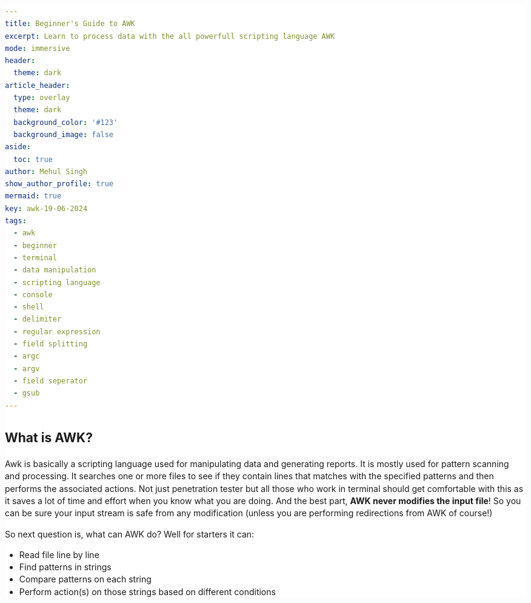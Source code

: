 ```yaml
---
title: Beginner's Guide to AWK
excerpt: Learn to process data with the all powerfull scripting language AWK
mode: immersive
header:
  theme: dark
article_header:
  type: overlay
  theme: dark
  background_color: '#123'
  background_image: false
aside:
  toc: true
author: Mehul Singh
show_author_profile: true
mermaid: true
key: awk-19-06-2024
tags: 
  - awk
  - beginner
  - terminal
  - data manipulation
  - scripting language
  - console
  - shell
  - delimiter
  - regular expression
  - field splitting
  - argc
  - argv
  - field seperator
  - gsub
---
```


## What is AWK?

Awk is basically a scripting language used for manipulating data and generating reports. It is mostly used for pattern scanning and processing. It searches one or more files to see if they contain lines that matches with the specified patterns and then performs the associated actions. Not just penetration tester but all those who work in terminal should get comfortable with this as it saves a lot of time and effort when you know what you are doing. And the best part, **AWK never modifies the input file**! So you can be sure your input stream is safe from any modification (unless you are performing redirections from AWK of course!)

So next question is, what can AWK do? Well for starters it can:
* Read file line by line
* Find patterns in strings
* Compare patterns on each string
* Perform action(s) on those strings based on different conditions
